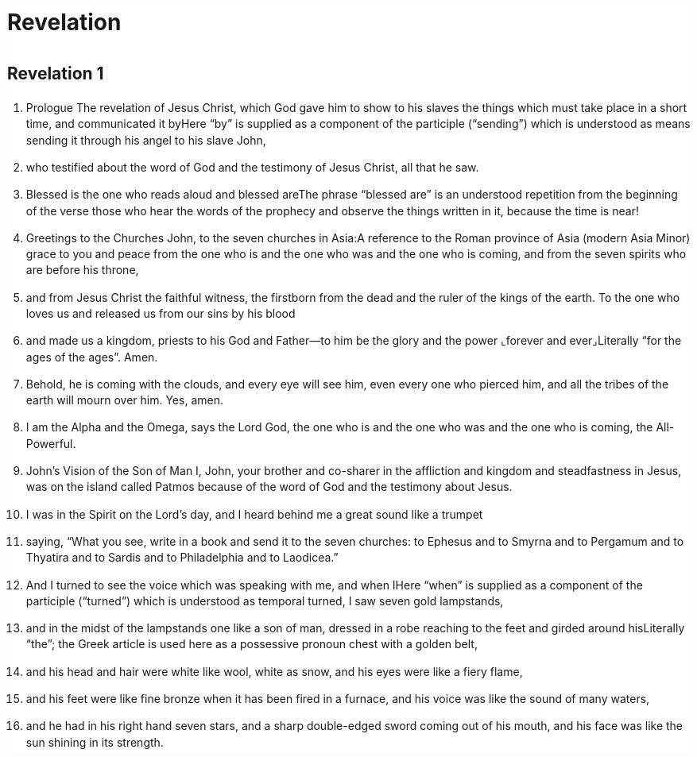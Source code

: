 # Revelation

## Revelation 1

1.  Prologue The revelation of Jesus Christ, which God gave him to show to his slaves the things which must take place in a short time, and communicated it byHere “by” is supplied as a component of the participle (“sending”) which is understood as means sending it through his angel to his slave John,

2. who testified about the word of God and the testimony of Jesus Christ, all that he saw.

3. Blessed is the one who reads aloud and blessed areThe phrase “blessed are” is an understood repetition from the beginning of the verse those who hear the words of the prophecy and observe the things written in it, because the time is near!  

4.  Greetings to the Churches John, to the seven churches in Asia:A reference to the Roman province of Asia (modern Asia Minor) grace to you and peace from the one who is and the one who was and the one who is coming, and from the seven spirits who are before his throne,

5. and from Jesus Christ the faithful witness, the firstborn from the dead and the ruler of the kings of the earth. To the one who loves us and released us from our sins by his blood

6. and made us a kingdom, priests to his God and Father—to him be the glory and the power ⌞forever and ever⌟Literally “for the ages of the ages”. Amen. 

7.  Behold, he is coming with the clouds, and every eye will see him, even every one who pierced him, and all the tribes of the earth will mourn over him.  Yes, amen. 

8. I am the Alpha and the Omega, says the Lord God, the one who is and the one who was and the one who is coming, the All-Powerful.  

9.  John’s Vision of the Son of Man I, John, your brother and co-sharer in the affliction and kingdom and steadfastness in Jesus, was on the island called Patmos because of the word of God and the testimony about Jesus.

10. I was in the Spirit on the Lord’s day, and I heard behind me a great sound like a trumpet

11. saying, “What you see, write in a book and send it to the seven churches: to Ephesus and to Smyrna and to Pergamum and to Thyatira and to Sardis and to Philadelphia and to Laodicea.” 

12. And I turned to see the voice which was speaking with me, and when IHere “when” is supplied as a component of the participle (“turned”) which is understood as temporal turned, I saw seven gold lampstands,

13. and in the midst of the lampstands one like a son of man, dressed in a robe reaching to the feet and girded around hisLiterally “the”; the Greek article is used here as a possessive pronoun chest with a golden belt,

14. and his head and hair were white like wool, white as snow, and his eyes were like a fiery flame,

15. and his feet were like fine bronze when it has been fired in a furnace, and his voice was like the sound of many waters,

16. and he had in his right hand seven stars, and a sharp double-edged sword coming out of his mouth, and his face was like the sun shining in its strength. 
